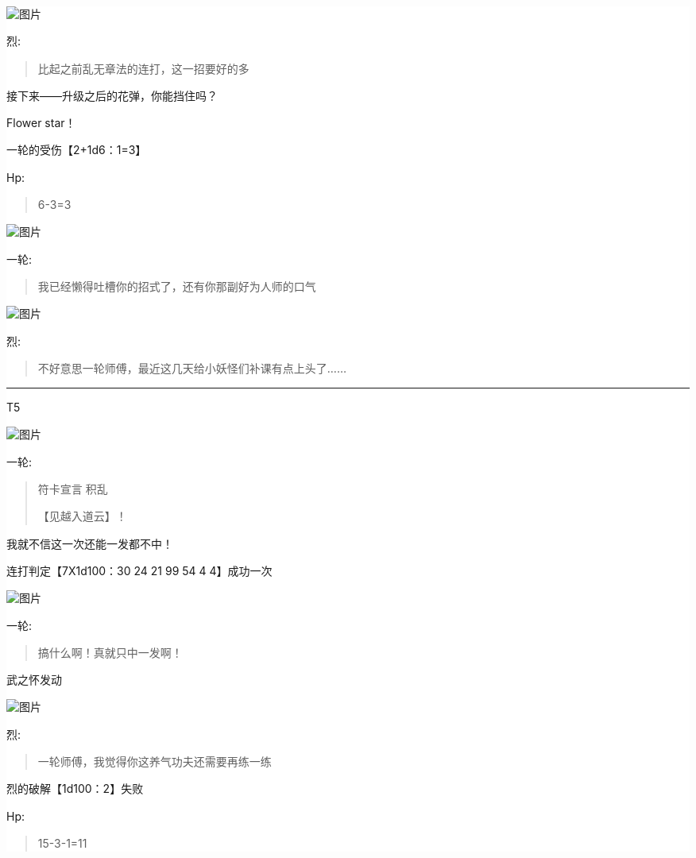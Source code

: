 

![图片](http://tiebapic.baidu.com/forum/w%3D580/sign=b76e1004144f78f0800b9afb49300a83/1cb0a8af2edda3cc305a367016e93901203f92ae.jpg)

烈:
> 比起之前乱无章法的连打，这一招要好的多

接下来——升级之后的花弹，你能挡住吗？

Flower star！

一轮的受伤【2+1d6：1=3】

Hp:
> 6-3=3

![图片](http://tiebapic.baidu.com/forum/w%3D580/sign=ff9f1e5eada1cd1105b672288913c8b0/a599ba096b63f6246c23c36d9044ebf81b4ca3ec.jpg)

一轮:
> 我已经懒得吐槽你的招式了，还有你那副好为人师的口气

![图片](http://tiebapic.baidu.com/forum/w%3D580/sign=23876a19ba345982c58ae59a3cf5310b/869577f082025aaf105580a6ecedab64024f1afa.jpg)

烈:
> 不好意思一轮师傅，最近这几天给小妖怪们补课有点上头了……

----



T5

![图片](http://tiebapic.baidu.com/forum/w%3D580/sign=6f2f6b515cfbfbeddc59367748f1f78e/662bcfef76094b36992fe183b4cc7cd98c109da1.jpg)

一轮:
> 符卡宣言 积乱
>
> 【见越入道云】！

我就不信这一次还能一发都不中！

连打判定【7X1d100：30 24 21 99 54 4 4】成功一次

![图片](http://tiebapic.baidu.com/forum/w%3D580/sign=9146f98f382eb938ec6d7afae56385fe/dd04bd014a90f603b62c66292e12b31bb151ed43.jpg)

一轮:
> 搞什么啊！真就只中一发啊！



武之怀发动

![图片](http://tiebapic.baidu.com/forum/w%3D580/sign=60f69e926bd98d1076d40c39113fb807/2eb70e55b319ebc4f96e7ef79526cffc1f1716cb.jpg)

烈:
> 一轮师傅，我觉得你这养气功夫还需要再练一练

烈的破解【1d100：2】失败

Hp:
> 15-3-1=11
